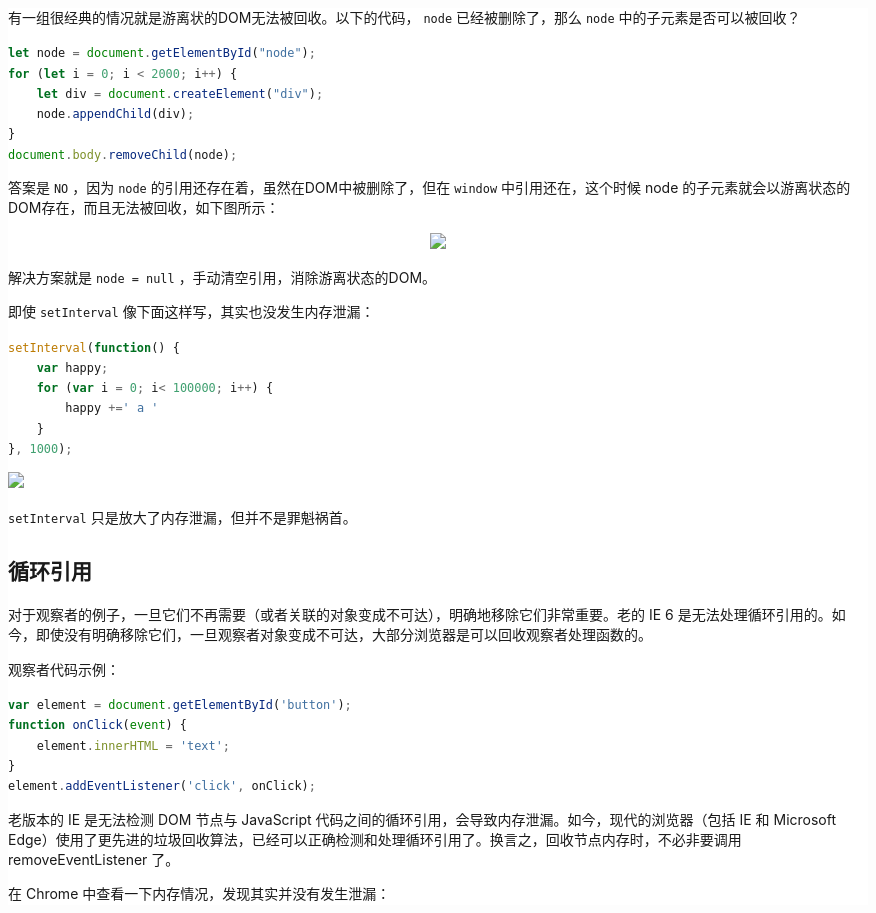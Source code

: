 有一组很经典的情况就是游离状的DOM无法被回收。以下的代码， `node` 已经被删除了，那么 `node` 中的子元素是否可以被回收？

```js
let node = document.getElementById("node");
for (let i = 0; i < 2000; i++) {
    let div = document.createElement("div");
    node.appendChild(div);
}
document.body.removeChild(node);
```

答案是 `NO` ，因为 `node` 的引用还存在着，虽然在DOM中被删除了，但在 `window` 中引用还在，这个时候 node 的子元素就会以游离状态的DOM存在，而且无法被回收，如下图所示：

<div align="center">
    <img width="300" src='https://cosmos-x.oss-cn-hangzhou.aliyuncs.com/fGBpmf.png'/>
</div>


解决方案就是 `node = null` ，手动清空引用，消除游离状态的DOM。

即使 `setInterval` 像下面这样写，其实也没发生内存泄漏：

```js
setInterval(function() {
    var happy;
    for (var i = 0; i< 100000; i++) {
        happy +=' a '
    }
}, 1000);
```

<img src='https://cosmos-x.oss-cn-hangzhou.aliyuncs.com/qpzkFL.png'/>

`setInterval` 只是放大了内存泄漏，但并不是罪魁祸首。

## 循环引用

对于观察者的例子，一旦它们不再需要（或者关联的对象变成不可达），明确地移除它们非常重要。老的 IE 6 是无法处理循环引用的。如今，即使没有明确移除它们，一旦观察者对象变成不可达，大部分浏览器是可以回收观察者处理函数的。

观察者代码示例：

```js
var element = document.getElementById('button');
function onClick(event) {
    element.innerHTML = 'text';
}
element.addEventListener('click', onClick);
```

老版本的 IE 是无法检测 DOM 节点与 JavaScript 代码之间的循环引用，会导致内存泄漏。如今，现代的浏览器（包括 IE 和 Microsoft Edge）使用了更先进的垃圾回收算法，已经可以正确检测和处理循环引用了。换言之，回收节点内存时，不必非要调用 removeEventListener 了。

在 Chrome 中查看一下内存情况，发现其实并没有发生泄漏：


